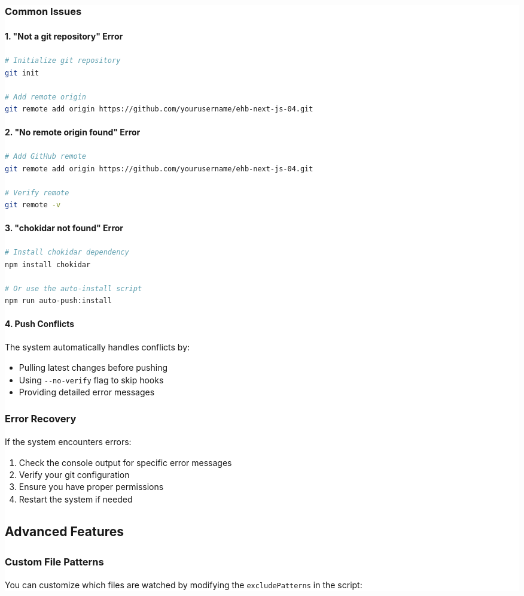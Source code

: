 ### Common Issues

#### 1. "Not a git repository" Error

```bash
# Initialize git repository
git init

# Add remote origin
git remote add origin https://github.com/yourusername/ehb-next-js-04.git
```

#### 2. "No remote origin found" Error

```bash
# Add GitHub remote
git remote add origin https://github.com/yourusername/ehb-next-js-04.git

# Verify remote
git remote -v
```

#### 3. "chokidar not found" Error

```bash
# Install chokidar dependency
npm install chokidar

# Or use the auto-install script
npm run auto-push:install
```

#### 4. Push Conflicts

The system automatically handles conflicts by:

- Pulling latest changes before pushing
- Using `--no-verify` flag to skip hooks
- Providing detailed error messages

### Error Recovery

If the system encounters errors:

1. Check the console output for specific error messages
2. Verify your git configuration
3. Ensure you have proper permissions
4. Restart the system if needed

## Advanced Features

### Custom File Patterns

You can customize which files are watched by modifying the `excludePatterns` in the script:
